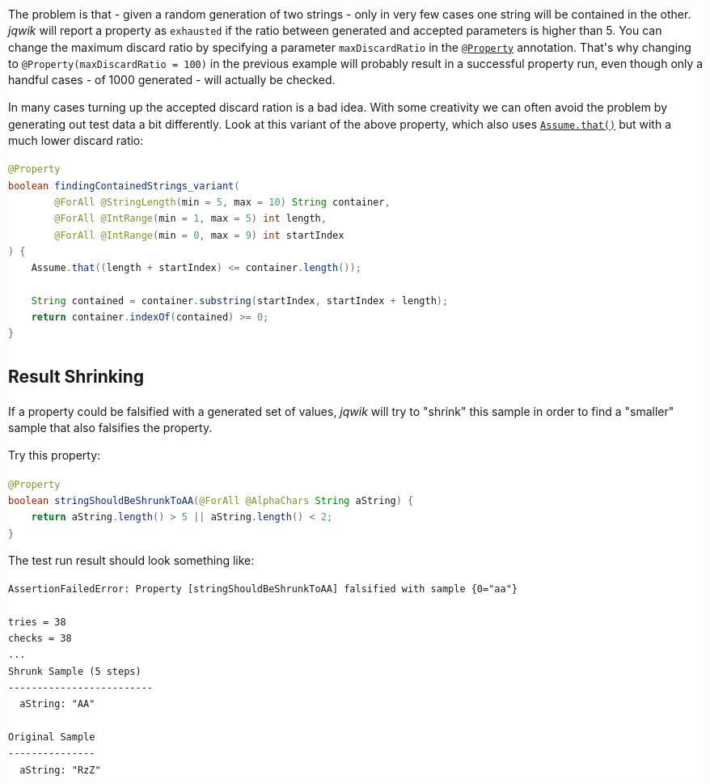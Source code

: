 The problem is that - given a random generation of two strings - only in very few cases
one string will be contained in the other. _jqwik_ will report a property as `exhausted`
if the ratio between generated and accepted parameters is higher than 5. You can change
the maximum discard ratio by specifying a parameter `maxDiscardRatio` in the 
[`@Property`](/docs/1.3.7/javadoc/net/jqwik/api/Property.html) annotation.
That's why changing to `@Property(maxDiscardRatio = 100)` in the previous example 
will probably result in a successful property run, even though only a handful 
cases - of 1000 generated - will actually be checked.

In many cases turning up the accepted discard ration is a bad idea. With some creativity
we can often avoid the problem by generating out test data a bit differently. 
Look at this variant of the above property, which also uses 
[`Assume.that()`](/docs/1.3.7/javadoc/net/jqwik/api/Assume.html#that-boolean-)
but with a much lower discard ratio:

```java
@Property
boolean findingContainedStrings_variant(
        @ForAll @StringLength(min = 5, max = 10) String container,
        @ForAll @IntRange(min = 1, max = 5) int length,
        @ForAll @IntRange(min = 0, max = 9) int startIndex
) {
    Assume.that((length + startIndex) <= container.length());

    String contained = container.substring(startIndex, startIndex + length);
    return container.indexOf(contained) >= 0;
}
```

## Result Shrinking

If a property could be falsified with a generated set of values, _jqwik_ will
try to "shrink" this sample in order to find a "smaller" sample that also falsifies the property.

Try this property:

```java
@Property
boolean stringShouldBeShrunkToAA(@ForAll @AlphaChars String aString) {
    return aString.length() > 5 || aString.length() < 2;
}
```

The test run result should look something like:

```
AssertionFailedError: Property [stringShouldBeShrunkToAA] falsified with sample {0="aa"}

tries = 38 
checks = 38 
...
Shrunk Sample (5 steps)
-------------------------
  aString: "AA"

Original Sample
---------------
  aString: "RzZ"
```
